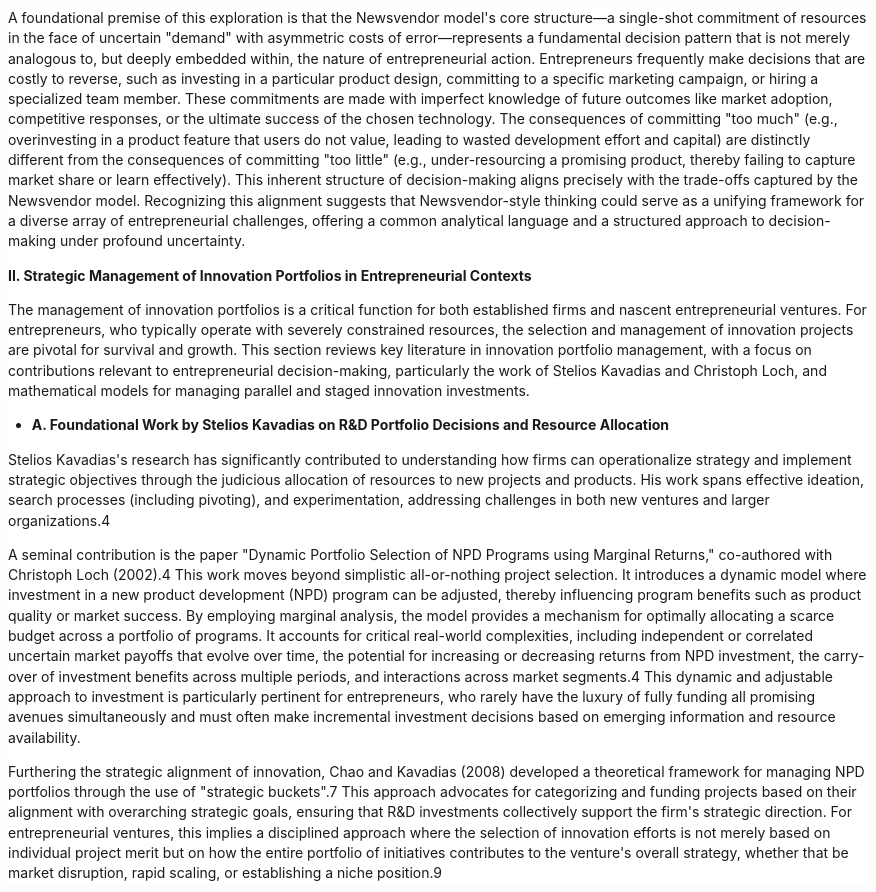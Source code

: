 A foundational premise of this exploration is that the Newsvendor model's core structure—a single-shot commitment of resources in the face of uncertain "demand" with asymmetric costs of error—represents a fundamental decision pattern that is not merely analogous to, but deeply embedded within, the nature of entrepreneurial action. Entrepreneurs frequently make decisions that are costly to reverse, such as investing in a particular product design, committing to a specific marketing campaign, or hiring a specialized team member. These commitments are made with imperfect knowledge of future outcomes like market adoption, competitive responses, or the ultimate success of the chosen technology. The consequences of committing "too much" (e.g., overinvesting in a product feature that users do not value, leading to wasted development effort and capital) are distinctly different from the consequences of committing "too little" (e.g., under-resourcing a promising product, thereby failing to capture market share or learn effectively). This inherent structure of decision-making aligns precisely with the trade-offs captured by the Newsvendor model. Recognizing this alignment suggests that Newsvendor-style thinking could serve as a unifying framework for a diverse array of entrepreneurial challenges, offering a common analytical language and a structured approach to decision-making under profound uncertainty.

**II. Strategic Management of Innovation Portfolios in Entrepreneurial Contexts**

The management of innovation portfolios is a critical function for both established firms and nascent entrepreneurial ventures. For entrepreneurs, who typically operate with severely constrained resources, the selection and management of innovation projects are pivotal for survival and growth. This section reviews key literature in innovation portfolio management, with a focus on contributions relevant to entrepreneurial decision-making, particularly the work of Stelios Kavadias and Christoph Loch, and mathematical models for managing parallel and staged innovation investments.

- **A. Foundational Work by Stelios Kavadias on R&D Portfolio Decisions and Resource Allocation**

Stelios Kavadias's research has significantly contributed to understanding how firms can operationalize strategy and implement strategic objectives through the judicious allocation of resources to new projects and products. His work spans effective ideation, search processes (including pivoting), and experimentation, addressing challenges in both new ventures and larger organizations.4

A seminal contribution is the paper "Dynamic Portfolio Selection of NPD Programs using Marginal Returns," co-authored with Christoph Loch (2002).4 This work moves beyond simplistic all-or-nothing project selection. It introduces a dynamic model where investment in a new product development (NPD) program can be adjusted, thereby influencing program benefits such as product quality or market success. By employing marginal analysis, the model provides a mechanism for optimally allocating a scarce budget across a portfolio of programs. It accounts for critical real-world complexities, including independent or correlated uncertain market payoffs that evolve over time, the potential for increasing or decreasing returns from NPD investment, the carry-over of investment benefits across multiple periods, and interactions across market segments.4 This dynamic and adjustable approach to investment is particularly pertinent for entrepreneurs, who rarely have the luxury of fully funding all promising avenues simultaneously and must often make incremental investment decisions based on emerging information and resource availability.

Furthering the strategic alignment of innovation, Chao and Kavadias (2008) developed a theoretical framework for managing NPD portfolios through the use of "strategic buckets".7 This approach advocates for categorizing and funding projects based on their alignment with overarching strategic goals, ensuring that R&D investments collectively support the firm's strategic direction. For entrepreneurial ventures, this implies a disciplined approach where the selection of innovation efforts is not merely based on individual project merit but on how the entire portfolio of initiatives contributes to the venture's overall strategy, whether that be market disruption, rapid scaling, or establishing a niche position.9
